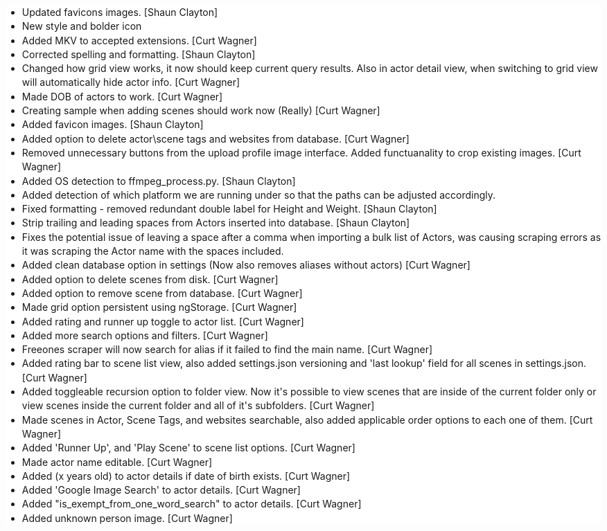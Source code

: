 * Updated favicons images. [Shaun Clayton]
* New style and bolder icon
* Added MKV to accepted extensions. [Curt Wagner]
* Corrected spelling and formatting. [Shaun Clayton]
* Changed how grid view works, it now should keep current query results. Also in actor detail view, when switching to grid view will automatically hide actor info. [Curt Wagner]
* Made DOB of actors to work. [Curt Wagner]
* Creating sample when adding scenes should work now (Really) [Curt Wagner]
* Added favicon images. [Shaun Clayton]
* Added option to delete actor\scene tags and websites from database. [Curt Wagner]
* Removed unnecessary buttons from the upload profile image interface. Added functuanality to crop existing images. [Curt Wagner]
* Added OS detection to ffmpeg_process.py. [Shaun Clayton]
* Added detection of which platform we are running under so that the paths can be adjusted accordingly.
* Fixed formatting - removed redundant double label for Height and Weight. [Shaun Clayton]
* Strip trailing and leading spaces from Actors inserted into database. [Shaun Clayton]
* Fixes the potential issue of leaving a space after a comma when importing a bulk list of Actors, was causing scraping errors as it was scraping the Actor name with the spaces included.
* Added clean database option in settings (Now also removes aliases without actors) [Curt Wagner]
* Added option to delete scenes from disk. [Curt Wagner]
* Added option to remove scene from database. [Curt Wagner]
* Made grid option persistent using ngStorage. [Curt Wagner]
* Added rating and runner up toggle to actor list. [Curt Wagner]
* Added more search options and filters. [Curt Wagner]
* Freeones scraper will now search for alias if it failed to find the main name. [Curt Wagner]
* Added rating bar to scene list view, also added settings.json versioning and &#x27;last lookup&#x27; field for all scenes in settings.json. [Curt Wagner]
* Added toggleable recursion option to folder view. Now it&#x27;s possible to view scenes that are inside of the current folder only or view scenes inside the current folder and all of it's subfolders. [Curt Wagner]
* Made scenes in Actor, Scene Tags, and websites searchable, also added applicable order options to each one of them. [Curt Wagner]
* Added &#x27;Runner Up&#x27;, and &#x27;Play Scene&#x27; to scene list options. [Curt Wagner]
* Made actor name editable. [Curt Wagner]
* Added (x years old) to actor details if date of birth exists. [Curt Wagner]
* Added &#x27;Google Image Search&#x27; to actor details. [Curt Wagner]
* Added &quot;is_exempt_from_one_word_search&quot; to actor details. [Curt Wagner]
* Added unknown person image. [Curt Wagner]

